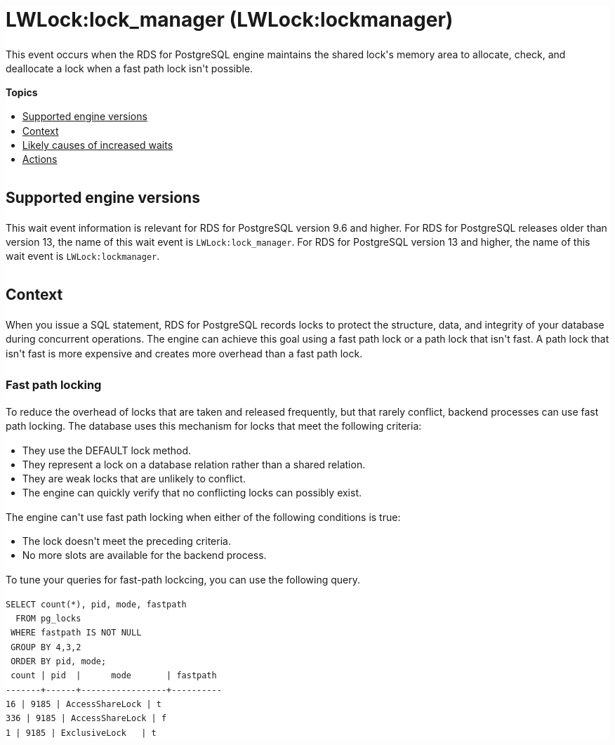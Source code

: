 # LWLock:lock\_manager \(LWLock:lockmanager\)<a name="wait-event.lw-lock-manager"></a>

This event occurs when the RDS for PostgreSQL engine maintains the shared lock's memory area to allocate, check, and deallocate a lock when a fast path lock isn't possible\.

**Topics**
+ [Supported engine versions](#wait-event.lw-lock-manager.context.supported)
+ [Context](#wait-event.lw-lock-manager.context)
+ [Likely causes of increased waits](#wait-event.lw-lock-manager.causes)
+ [Actions](#wait-event.lw-lock-manager.actions)

## Supported engine versions<a name="wait-event.lw-lock-manager.context.supported"></a>

This wait event information is relevant for RDS for PostgreSQL version 9\.6 and higher\. For RDS for PostgreSQL releases older than version 13, the name of this wait event is `LWLock:lock_manager`\. For RDS for PostgreSQL version 13 and higher, the name of this wait event is `LWLock:lockmanager`\. 

## Context<a name="wait-event.lw-lock-manager.context"></a>

When you issue a SQL statement, RDS for PostgreSQL records locks to protect the structure, data, and integrity of your database during concurrent operations\. The engine can achieve this goal using a fast path lock or a path lock that isn't fast\. A path lock that isn't fast is more expensive and creates more overhead than a fast path lock\.

### Fast path locking<a name="wait-event.lw-lock-manager.context.fast-path"></a>

To reduce the overhead of locks that are taken and released frequently, but that rarely conflict, backend processes can use fast path locking\. The database uses this mechanism for locks that meet the following criteria:
+ They use the DEFAULT lock method\.
+ They represent a lock on a database relation rather than a shared relation\.
+ They are weak locks that are unlikely to conflict\.
+ The engine can quickly verify that no conflicting locks can possibly exist\.

The engine can't use fast path locking when either of the following conditions is true:
+ The lock doesn't meet the preceding criteria\.
+ No more slots are available for the backend process\.

To tune your queries for fast\-path lockcing, you can use the following query\.

```
SELECT count(*), pid, mode, fastpath
  FROM pg_locks
 WHERE fastpath IS NOT NULL
 GROUP BY 4,3,2
 ORDER BY pid, mode;
 count | pid  |      mode       | fastpath
-------+------+-----------------+----------
16 | 9185 | AccessShareLock | t
336 | 9185 | AccessShareLock | f
1 | 9185 | ExclusiveLock   | t
```
